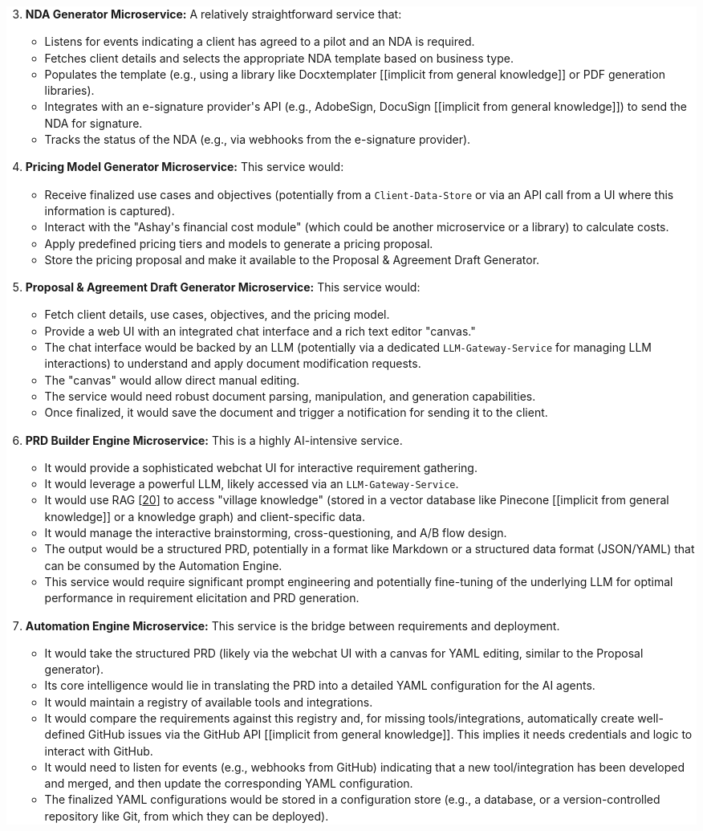 3.  **NDA Generator Microservice:** A relatively straightforward service that:
    *   Listens for events indicating a client has agreed to a pilot and an NDA is required.
    *   Fetches client details and selects the appropriate NDA template based on business type.
    *   Populates the template (e.g., using a library like Docxtemplater [[implicit from general knowledge]] or PDF generation libraries).
    *   Integrates with an e-signature provider's API (e.g., AdobeSign, DocuSign [[implicit from general knowledge]]) to send the NDA for signature.
    *   Tracks the status of the NDA (e.g., via webhooks from the e-signature provider).

4.  **Pricing Model Generator Microservice:** This service would:
    *   Receive finalized use cases and objectives (potentially from a `Client-Data-Store` or via an API call from a UI where this information is captured).
    *   Interact with the "Ashay's financial cost module" (which could be another microservice or a library) to calculate costs.
    *   Apply predefined pricing tiers and models to generate a pricing proposal.
    *   Store the pricing proposal and make it available to the Proposal & Agreement Draft Generator.

5.  **Proposal & Agreement Draft Generator Microservice:** This service would:
    *   Fetch client details, use cases, objectives, and the pricing model.
    *   Provide a web UI with an integrated chat interface and a rich text editor "canvas."
    *   The chat interface would be backed by an LLM (potentially via a dedicated `LLM-Gateway-Service` for managing LLM interactions) to understand and apply document modification requests.
    *   The "canvas" would allow direct manual editing.
    *   The service would need robust document parsing, manipulation, and generation capabilities.
    *   Once finalized, it would save the document and trigger a notification for sending it to the client.

6.  **PRD Builder Engine Microservice:** This is a highly AI-intensive service.
    *   It would provide a sophisticated webchat UI for interactive requirement gathering.
    *   It would leverage a powerful LLM, likely accessed via an `LLM-Gateway-Service`.
    *   It would use RAG [[20](https://medium.com/@zilliz_learn/graphrag-explained-enhancing-rag-with-knowledge-graphs-3312065f99e1)] to access "village knowledge" (stored in a vector database like Pinecone [[implicit from general knowledge]] or a knowledge graph) and client-specific data.
    *   It would manage the interactive brainstorming, cross-questioning, and A/B flow design.
    *   The output would be a structured PRD, potentially in a format like Markdown or a structured data format (JSON/YAML) that can be consumed by the Automation Engine.
    *   This service would require significant prompt engineering and potentially fine-tuning of the underlying LLM for optimal performance in requirement elicitation and PRD generation.

7.  **Automation Engine Microservice:** This service is the bridge between requirements and deployment.
    *   It would take the structured PRD (likely via the webchat UI with a canvas for YAML editing, similar to the Proposal generator).
    *   Its core intelligence would lie in translating the PRD into a detailed YAML configuration for the AI agents.
    *   It would maintain a registry of available tools and integrations.
    *   It would compare the requirements against this registry and, for missing tools/integrations, automatically create well-defined GitHub issues via the GitHub API [[implicit from general knowledge]]. This implies it needs credentials and logic to interact with GitHub.
    *   It would need to listen for events (e.g., webhooks from GitHub) indicating that a new tool/integration has been developed and merged, and then update the corresponding YAML configuration.
    *   The finalized YAML configurations would be stored in a configuration store (e.g., a database, or a version-controlled repository like Git, from which they can be deployed).
